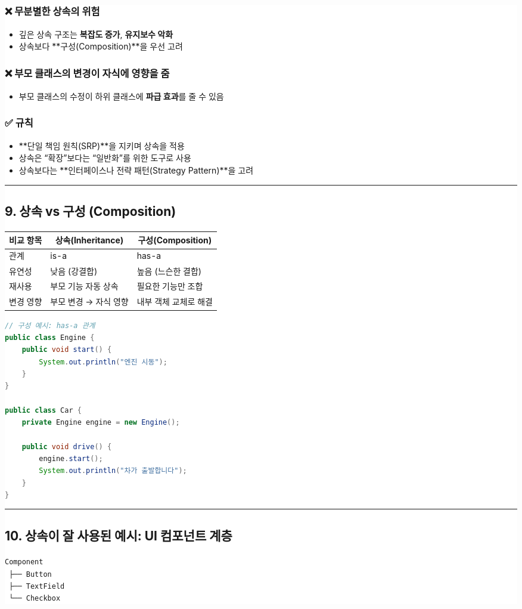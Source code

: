 ### ❌ 무분별한 상속의 위험
- 깊은 상속 구조는 **복잡도 증가**, **유지보수 악화**
- 상속보다 **구성(Composition)**을 우선 고려

### ❌ 부모 클래스의 변경이 자식에 영향을 줌
- 부모 클래스의 수정이 하위 클래스에 **파급 효과**를 줄 수 있음

### ✅ 규칙
- **단일 책임 원칙(SRP)**을 지키며 상속을 적용
- 상속은 “확장”보다는 “일반화”를 위한 도구로 사용
- 상속보다는 **인터페이스나 전략 패턴(Strategy Pattern)**을 고려

---

## 9. 상속 vs 구성 (Composition)

| 비교 항목 | 상속(Inheritance) | 구성(Composition) |
|-----------|------------------|------------------|
| 관계 | is-a | has-a |
| 유연성 | 낮음 (강결합) | 높음 (느슨한 결합) |
| 재사용 | 부모 기능 자동 상속 | 필요한 기능만 조합 |
| 변경 영향 | 부모 변경 → 자식 영향 | 내부 객체 교체로 해결 |

```java
// 구성 예시: has-a 관계
public class Engine {
    public void start() {
        System.out.println("엔진 시동");
    }
}

public class Car {
    private Engine engine = new Engine();

    public void drive() {
        engine.start();
        System.out.println("차가 출발합니다");
    }
}
```

---

## 10. 상속이 잘 사용된 예시: UI 컴포넌트 계층

```plaintext
Component
 ├── Button
 ├── TextField
 └── Checkbox
```
